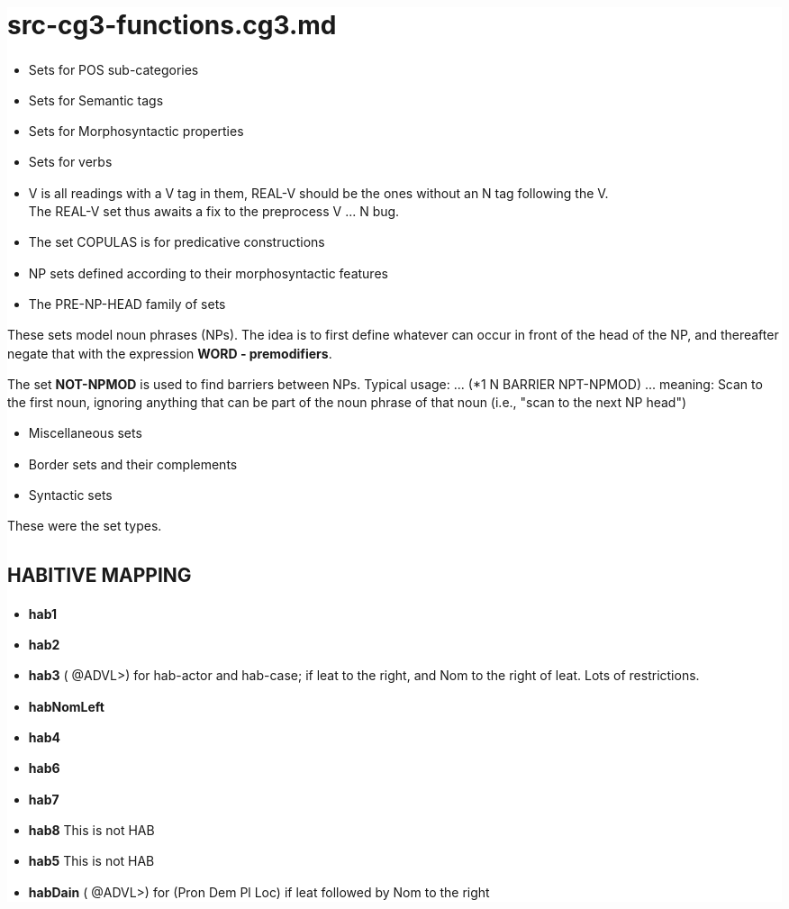 
# src-cg3-functions.cg3.md 



* Sets for POS sub-categories

* Sets for Semantic tags

* Sets for Morphosyntactic properties

* Sets for verbs

- V is all readings with a V tag in them, REAL-V should
be the ones without an N tag following the V.  
The REAL-V set thus awaits a fix to the preprocess V ... N bug.

* The set COPULAS is for predicative constructions

* NP sets defined according to their morphosyntactic features

* The PRE-NP-HEAD family of sets

These sets model noun phrases (NPs). The idea is to first define whatever can
occur in front of the head of the NP, and thereafter negate that with the
expression **WORD - premodifiers**.

The set **NOT-NPMOD** is used to find barriers between NPs.
Typical usage: ... (*1 N BARRIER NPT-NPMOD) ...
meaning: Scan to the first noun, ignoring anything that can be
part of the noun phrase of that noun (i.e., "scan to the next NP head")

* Miscellaneous sets

* Border sets and their complements

* Syntactic sets

These were the set types.

## HABITIVE MAPPING

* **hab1** 

* **hab2** 

* **hab3** (<hab> @ADVL>) for hab-actor and hab-case; if leat to the right, and Nom to the right of leat. Lots of restrictions.

* **habNomLeft** 

* **hab4** 	

* **hab6** 

* **hab7** 

* **hab8** This is not HAB
* **hab5**  This is not HAB

* **habDain** (<hab> @ADVL>) for (Pron Dem Pl Loc) if leat followed by Nom to the right
